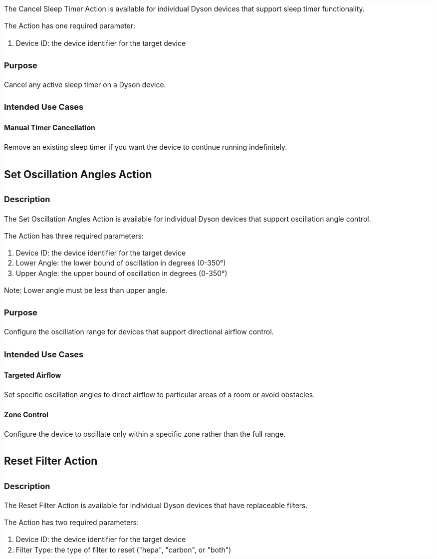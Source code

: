 The Cancel Sleep Timer Action is available for individual Dyson devices that support sleep timer functionality.

The Action has one required parameter:

1. Device ID: the device identifier for the target device

### Purpose

Cancel any active sleep timer on a Dyson device.

### Intended Use Cases

#### Manual Timer Cancellation

Remove an existing sleep timer if you want the device to continue running indefinitely.

## Set Oscillation Angles Action

### Description

The Set Oscillation Angles Action is available for individual Dyson devices that support oscillation angle control.

The Action has three required parameters:

1. Device ID: the device identifier for the target device
2. Lower Angle: the lower bound of oscillation in degrees (0-350°)
3. Upper Angle: the upper bound of oscillation in degrees (0-350°)

Note: Lower angle must be less than upper angle.

### Purpose

Configure the oscillation range for devices that support directional airflow control.

### Intended Use Cases

#### Targeted Airflow

Set specific oscillation angles to direct airflow to particular areas of a room or avoid obstacles.

#### Zone Control

Configure the device to oscillate only within a specific zone rather than the full range.

## Reset Filter Action

### Description

The Reset Filter Action is available for individual Dyson devices that have replaceable filters.

The Action has two required parameters:

1. Device ID: the device identifier for the target device
2. Filter Type: the type of filter to reset ("hepa", "carbon", or "both")
